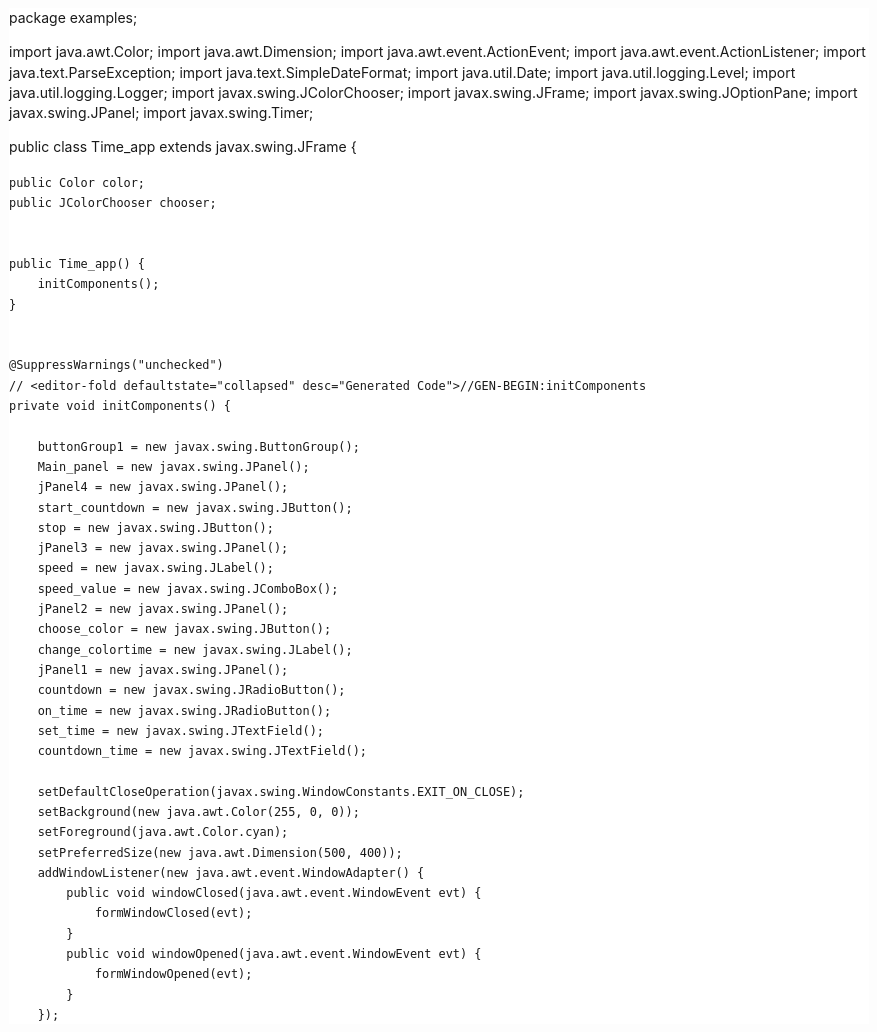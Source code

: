 
package examples;

import java.awt.Color;
import java.awt.Dimension;
import java.awt.event.ActionEvent;
import java.awt.event.ActionListener;
import java.text.ParseException;
import java.text.SimpleDateFormat;
import java.util.Date;
import java.util.logging.Level;
import java.util.logging.Logger;
import javax.swing.JColorChooser;
import javax.swing.JFrame;
import javax.swing.JOptionPane;
import javax.swing.JPanel;
import javax.swing.Timer;


public class Time_app extends javax.swing.JFrame {

    public Color color;
    public JColorChooser chooser;


    public Time_app() {
        initComponents();
    }


    @SuppressWarnings("unchecked")
    // <editor-fold defaultstate="collapsed" desc="Generated Code">//GEN-BEGIN:initComponents
    private void initComponents() {

        buttonGroup1 = new javax.swing.ButtonGroup();
        Main_panel = new javax.swing.JPanel();
        jPanel4 = new javax.swing.JPanel();
        start_countdown = new javax.swing.JButton();
        stop = new javax.swing.JButton();
        jPanel3 = new javax.swing.JPanel();
        speed = new javax.swing.JLabel();
        speed_value = new javax.swing.JComboBox();
        jPanel2 = new javax.swing.JPanel();
        choose_color = new javax.swing.JButton();
        change_colortime = new javax.swing.JLabel();
        jPanel1 = new javax.swing.JPanel();
        countdown = new javax.swing.JRadioButton();
        on_time = new javax.swing.JRadioButton();
        set_time = new javax.swing.JTextField();
        countdown_time = new javax.swing.JTextField();

        setDefaultCloseOperation(javax.swing.WindowConstants.EXIT_ON_CLOSE);
        setBackground(new java.awt.Color(255, 0, 0));
        setForeground(java.awt.Color.cyan);
        setPreferredSize(new java.awt.Dimension(500, 400));
        addWindowListener(new java.awt.event.WindowAdapter() {
            public void windowClosed(java.awt.event.WindowEvent evt) {
                formWindowClosed(evt);
            }
            public void windowOpened(java.awt.event.WindowEvent evt) {
                formWindowOpened(evt);
            }
        });
